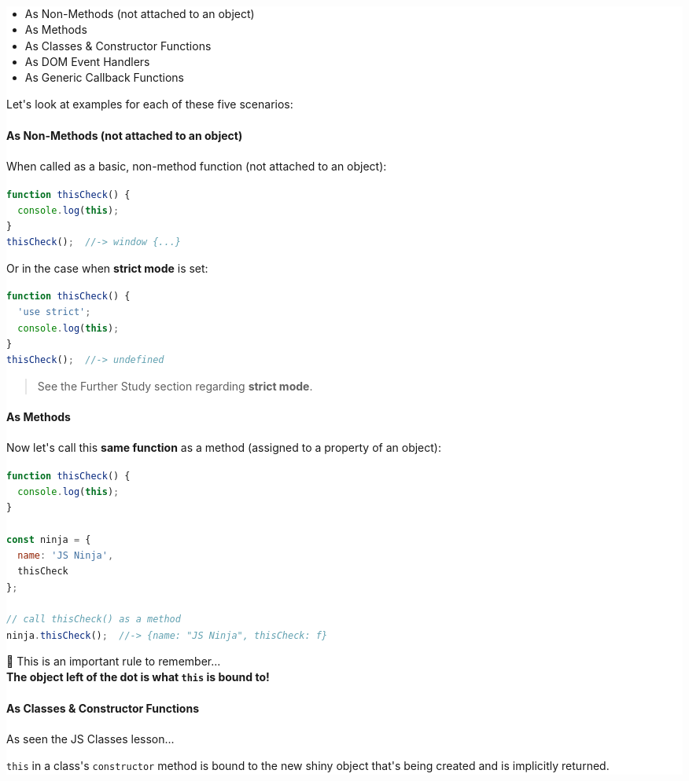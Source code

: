 - As Non-Methods (not attached to an object)
- As Methods
- As Classes & Constructor Functions
- As DOM Event Handlers
- As Generic Callback Functions

Let's look at examples for each of these five scenarios:

#### As Non-Methods (not attached to an object)

When called as a basic, non-method function (not attached to an object):

```js
function thisCheck() {
  console.log(this);
}
thisCheck();  //-> window {...}
```
Or in the case when **strict mode** is set:

```js
function thisCheck() {
  'use strict';
  console.log(this);
}
thisCheck();  //-> undefined
```

> See the Further Study section regarding **strict mode**.

#### As Methods

Now let's call this **same function** as a method (assigned to a property of an object):

```js
function thisCheck() {
  console.log(this);
}

const ninja = {
  name: 'JS Ninja',
  thisCheck
};
  
// call thisCheck() as a method
ninja.thisCheck();  //-> {name: "JS Ninja", thisCheck: f}
```


👀 This is an important rule to remember...<br>
**The object left of the dot is what `this` is bound to!**

#### As Classes & Constructor Functions
	
As seen the JS Classes lesson...

`this` in a class's `constructor` method is bound to the new shiny object that's being created and is implicitly returned.

